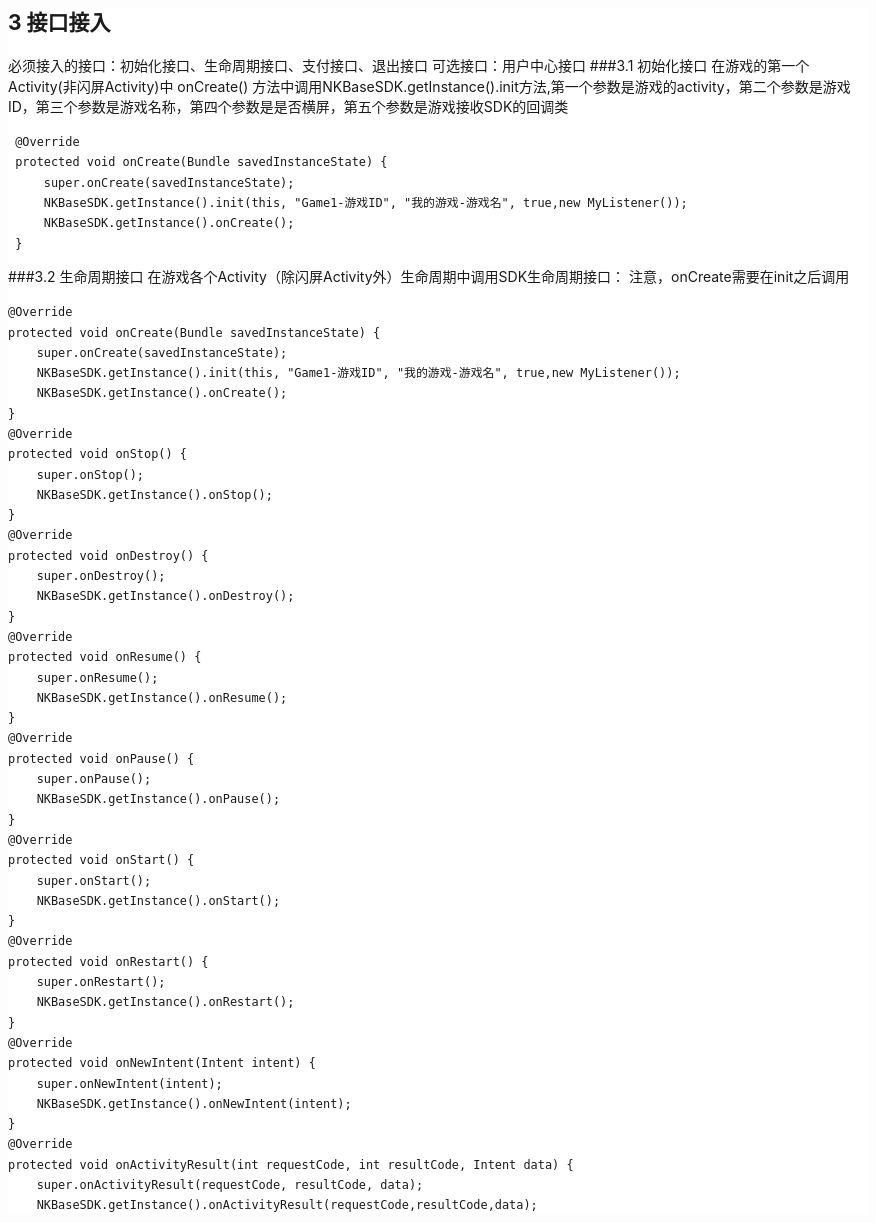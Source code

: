 3 接口接入
----------------------------
必须接入的接口：初始化接口、生命周期接口、支付接口、退出接口
可选接口：用户中心接口
###3.1 初始化接口
   在游戏的第一个Activity(非闪屏Activity)中 onCreate() 方法中调用NKBaseSDK.getInstance().init方法,第一个参数是游戏的activity，第二个参数是游戏ID，第三个参数是游戏名称，第四个参数是是否横屏，第五个参数是游戏接收SDK的回调类
  ```
   @Override
   protected void onCreate(Bundle savedInstanceState) {
       super.onCreate(savedInstanceState);
       NKBaseSDK.getInstance().init(this, "Game1-游戏ID", "我的游戏-游戏名", true,new MyListener());
       NKBaseSDK.getInstance().onCreate();
   }
   ```
###3.2 生命周期接口
   在游戏各个Activity（除闪屏Activity外）生命周期中调用SDK生命周期接口：
   注意，onCreate需要在init之后调用
   ```
   @Override
   protected void onCreate(Bundle savedInstanceState) {
       super.onCreate(savedInstanceState);
       NKBaseSDK.getInstance().init(this, "Game1-游戏ID", "我的游戏-游戏名", true,new MyListener());
       NKBaseSDK.getInstance().onCreate();
   }
   @Override
   protected void onStop() {
       super.onStop();
       NKBaseSDK.getInstance().onStop();
   }
   @Override
   protected void onDestroy() {
       super.onDestroy();
       NKBaseSDK.getInstance().onDestroy();
   }
   @Override
   protected void onResume() {
       super.onResume();
       NKBaseSDK.getInstance().onResume();
   }
   @Override
   protected void onPause() {
       super.onPause();
       NKBaseSDK.getInstance().onPause();
   }
   @Override
   protected void onStart() {
       super.onStart();
       NKBaseSDK.getInstance().onStart();
   }
   @Override
   protected void onRestart() {
       super.onRestart();
       NKBaseSDK.getInstance().onRestart();
   }
   @Override
   protected void onNewIntent(Intent intent) {
       super.onNewIntent(intent);
       NKBaseSDK.getInstance().onNewIntent(intent);
   }
   @Override
   protected void onActivityResult(int requestCode, int resultCode, Intent data) {
       super.onActivityResult(requestCode, resultCode, data);
       NKBaseSDK.getInstance().onActivityResult(requestCode,resultCode,data);
   ```
